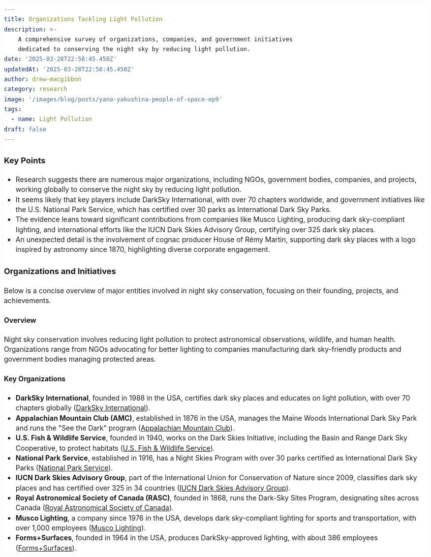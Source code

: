 ```yaml
---
title: Organizations Tackling Light Pollution
description: >-
    A comprehensive survey of organizations, companies, and government initiatives
    dedicated to conserving the night sky by reducing light pollution.
date: '2025-03-28T22:58:45.450Z'
updatedAt: '2025-03-28T22:58:45.450Z'
author: drew-macgibbon
category: research
image: '/images/blog/posts/yana-yakushina-people-of-space-ep9'
tags:
  - name: Light Pollution
draft: false
---
```


### Key Points

- Research suggests there are numerous major organizations, including NGOs, government bodies,
  companies, and projects, working globally to conserve the night sky by reducing light pollution.
- It seems likely that key players include DarkSky International, with over 70 chapters worldwide,
  and government initiatives like the U.S. National Park Service, which has certified over 30 parks
  as International Dark Sky Parks.
- The evidence leans toward significant contributions from companies like Musco Lighting, producing
  dark sky-compliant lighting, and international efforts like the IUCN Dark Skies Advisory Group,
  certifying over 325 dark sky places.
- An unexpected detail is the involvement of cognac producer House of Rémy Martin, supporting dark
  sky places with a logo inspired by astronomy since 1870, highlighting diverse corporate
  engagement.

### Organizations and Initiatives

Below is a concise overview of major entities involved in night sky conservation, focusing on their
founding, projects, and achievements.

#### Overview

Night sky conservation involves reducing light pollution to protect astronomical observations,
wildlife, and human health. Organizations range from NGOs advocating for better lighting to
companies manufacturing dark sky-friendly products and government bodies managing protected areas.

#### Key Organizations

- **DarkSky International**, founded in 1988 in the USA, certifies dark sky places and educates on
  light pollution, with over 70 chapters globally ([DarkSky International](https://darksky.org/)).
- **Appalachian Mountain Club (AMC)**, established in 1876 in the USA, manages the Maine Woods
  International Dark Sky Park and runs the "See the Dark" program
  ([Appalachian Mountain Club](https://www.outdoors.org/)).
- **U.S. Fish & Wildlife Service**, founded in 1940, works on the Dark Skies Initiative, including
  the Basin and Range Dark Sky Cooperative, to protect habitats
  ([U.S. Fish & Wildlife Service](https://www.fws.gov/)).
- **National Park Service**, established in 1916, has a Night Skies Program with over 30 parks
  certified as International Dark Sky Parks ([National Park Service](https://www.nps.gov/)).
- **IUCN Dark Skies Advisory Group**, part of the International Union for Conservation of Nature
  since 2009, classifies dark sky places and has certified over 325 in 34 countries
  ([IUCN Dark Skies Advisory Group](https://darkskyparks.org/)).
- **Royal Astronomical Society of Canada (RASC)**, founded in 1868, runs the Dark-Sky Sites Program,
  designating sites across Canada ([Royal Astronomical Society of Canada](https://www.rasc.ca/)).
- **Musco Lighting**, a company since 1976 in the USA, develops dark sky-compliant lighting for
  sports and transportation, with over 1,000 employees ([Musco Lighting](https://www.musco.com/)).
- **Forms+Surfaces**, founded in 1964 in the USA, produces DarkSky-approved lighting, with about 386
  employees ([Forms+Surfaces](https://www.forms-surfaces.com/)).